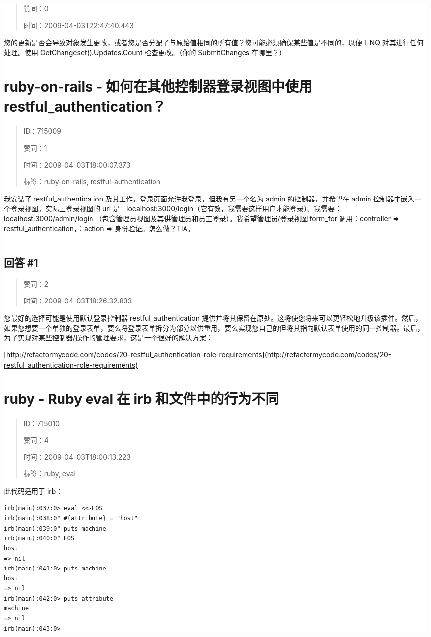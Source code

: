 > 赞同：0
> 
> 时间：2009-04-03T22:47:40.443

您的更新是否会导致对象发生更改，或者您是否分配了与原始值相同的所有值？您可能必须确保某些值是不同的，以便 LINQ 对其进行任何处理。使用 GetChangeset().Updates.Count 检查更改。（你的 SubmitChanges 在哪里？）

# ruby-on-rails - 如何在其他控制器登录视图中使用 restful_authentication？

> ID：715009
> 
> 赞同：1
> 
> 时间：2009-04-03T18:00:07.373
> 
> 标签：ruby-on-rails, restful-authentication

我安装了 restful_authentication 及其工作，登录页面允许我登录，但我有另一个名为 admin 的控制器，并希望在 admin 控制器中嵌入一个登录视图。实际上登录视图的 url 是：localhost:3000/login（它有效，我需要这样用户才能登录）。我需要： localhost:3000/admin/login （包含管理员视图及其供管理员和员工登录）。我希望管理员/登录视图 form_for 调用：controller => restful_authentication，：action => 身份验证。怎么做？TIA。

* * *

## 回答 #1

> 赞同：2
> 
> 时间：2009-04-03T18:26:32.833

您最好的选择可能是使用默认登录控制器 restful_authentication 提供并将其保留在原处。这将使您将来可以更轻松地升级该插件。然后，如果您想要一个单独的登录表单，要么将登录表单拆分为部分以供重用，要么实现您自己的但将其指向默认表单使用的同一控制器。最后，为了实现对某些控制器/操作的管理要求，这是一个很好的解决方案：

[http://refactormycode.com/codes/20-restful_authentication-role-requirements](http://refactormycode.com/codes/20-restful_authentication-role-requirements)

# ruby - Ruby eval 在 irb 和文件中的行为不同

> ID：715010
> 
> 赞同：4
> 
> 时间：2009-04-03T18:00:13.223
> 
> 标签：ruby, eval

此代码适用于 irb：

```
irb(main):037:0> eval <<-EOS
irb(main):038:0" #{attribute} = "host"
irb(main):039:0" puts machine
irb(main):040:0" EOS
host
=> nil
irb(main):041:0> puts machine
host
=> nil
irb(main):042:0> puts attribute
machine
=> nil
irb(main):043:0> 
```
